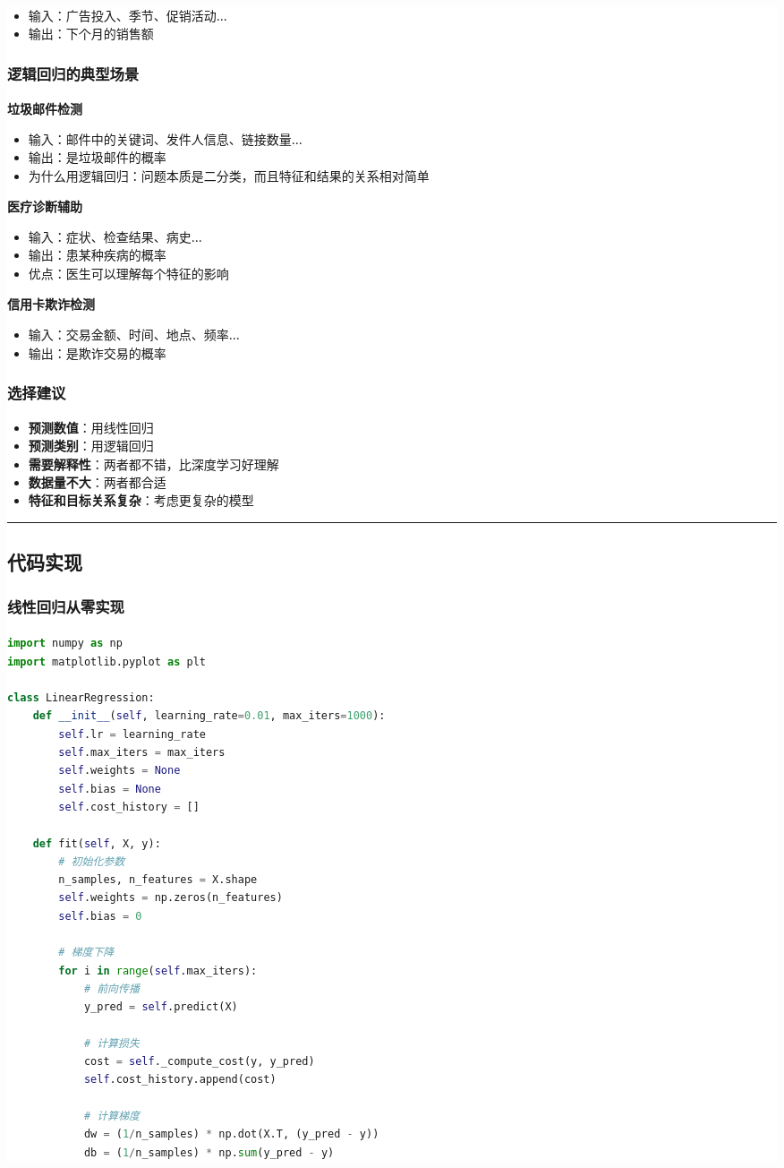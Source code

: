 - 输入：广告投入、季节、促销活动...
- 输出：下个月的销售额

### 逻辑回归的典型场景

**垃圾邮件检测**

- 输入：邮件中的关键词、发件人信息、链接数量...
- 输出：是垃圾邮件的概率
- 为什么用逻辑回归：问题本质是二分类，而且特征和结果的关系相对简单

**医疗诊断辅助**

- 输入：症状、检查结果、病史...
- 输出：患某种疾病的概率
- 优点：医生可以理解每个特征的影响

**信用卡欺诈检测**

- 输入：交易金额、时间、地点、频率...
- 输出：是欺诈交易的概率

### 选择建议

- **预测数值**：用线性回归
- **预测类别**：用逻辑回归
- **需要解释性**：两者都不错，比深度学习好理解
- **数据量不大**：两者都合适
- **特征和目标关系复杂**：考虑更复杂的模型

---

## 代码实现

### 线性回归从零实现

```python
import numpy as np
import matplotlib.pyplot as plt

class LinearRegression:
    def __init__(self, learning_rate=0.01, max_iters=1000):
        self.lr = learning_rate
        self.max_iters = max_iters
        self.weights = None
        self.bias = None
        self.cost_history = []
    
    def fit(self, X, y):
        # 初始化参数
        n_samples, n_features = X.shape
        self.weights = np.zeros(n_features)
        self.bias = 0
        
        # 梯度下降
        for i in range(self.max_iters):
            # 前向传播
            y_pred = self.predict(X)
            
            # 计算损失
            cost = self._compute_cost(y, y_pred)
            self.cost_history.append(cost)
            
            # 计算梯度
            dw = (1/n_samples) * np.dot(X.T, (y_pred - y))
            db = (1/n_samples) * np.sum(y_pred - y)
```